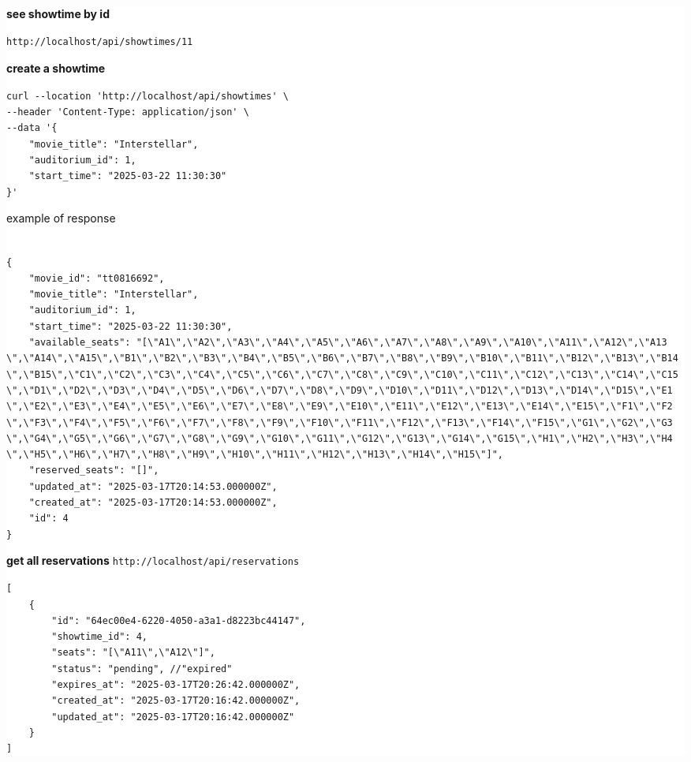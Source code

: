 **see showtime by id**

`http://localhost/api/showtimes/11`

**create a showtime**

```
curl --location 'http://localhost/api/showtimes' \
--header 'Content-Type: application/json' \
--data '{
    "movie_title": "Interstellar",
    "auditorium_id": 1,
    "start_time": "2025-03-22 11:30:30"
}'
```

example of response

```

{
    "movie_id": "tt0816692",
    "movie_title": "Interstellar",
    "auditorium_id": 1,
    "start_time": "2025-03-22 11:30:30",
    "available_seats": "[\"A1\",\"A2\",\"A3\",\"A4\",\"A5\",\"A6\",\"A7\",\"A8\",\"A9\",\"A10\",\"A11\",\"A12\",\"A13\",\"A14\",\"A15\",\"B1\",\"B2\",\"B3\",\"B4\",\"B5\",\"B6\",\"B7\",\"B8\",\"B9\",\"B10\",\"B11\",\"B12\",\"B13\",\"B14\",\"B15\",\"C1\",\"C2\",\"C3\",\"C4\",\"C5\",\"C6\",\"C7\",\"C8\",\"C9\",\"C10\",\"C11\",\"C12\",\"C13\",\"C14\",\"C15\",\"D1\",\"D2\",\"D3\",\"D4\",\"D5\",\"D6\",\"D7\",\"D8\",\"D9\",\"D10\",\"D11\",\"D12\",\"D13\",\"D14\",\"D15\",\"E1\",\"E2\",\"E3\",\"E4\",\"E5\",\"E6\",\"E7\",\"E8\",\"E9\",\"E10\",\"E11\",\"E12\",\"E13\",\"E14\",\"E15\",\"F1\",\"F2\",\"F3\",\"F4\",\"F5\",\"F6\",\"F7\",\"F8\",\"F9\",\"F10\",\"F11\",\"F12\",\"F13\",\"F14\",\"F15\",\"G1\",\"G2\",\"G3\",\"G4\",\"G5\",\"G6\",\"G7\",\"G8\",\"G9\",\"G10\",\"G11\",\"G12\",\"G13\",\"G14\",\"G15\",\"H1\",\"H2\",\"H3\",\"H4\",\"H5\",\"H6\",\"H7\",\"H8\",\"H9\",\"H10\",\"H11\",\"H12\",\"H13\",\"H14\",\"H15\"]",
    "reserved_seats": "[]",
    "updated_at": "2025-03-17T20:14:53.000000Z",
    "created_at": "2025-03-17T20:14:53.000000Z",
    "id": 4
}
```

**get all reservations**
`http://localhost/api/reservations`

```
[
    {
        "id": "64ec00e4-6220-4050-a3a1-d8223bc44147",
        "showtime_id": 4,
        "seats": "[\"A11\",\"A12\"]",
        "status": "pending", //"expired" 
        "expires_at": "2025-03-17T20:26:42.000000Z",
        "created_at": "2025-03-17T20:16:42.000000Z",
        "updated_at": "2025-03-17T20:16:42.000000Z"
    }
]
```
